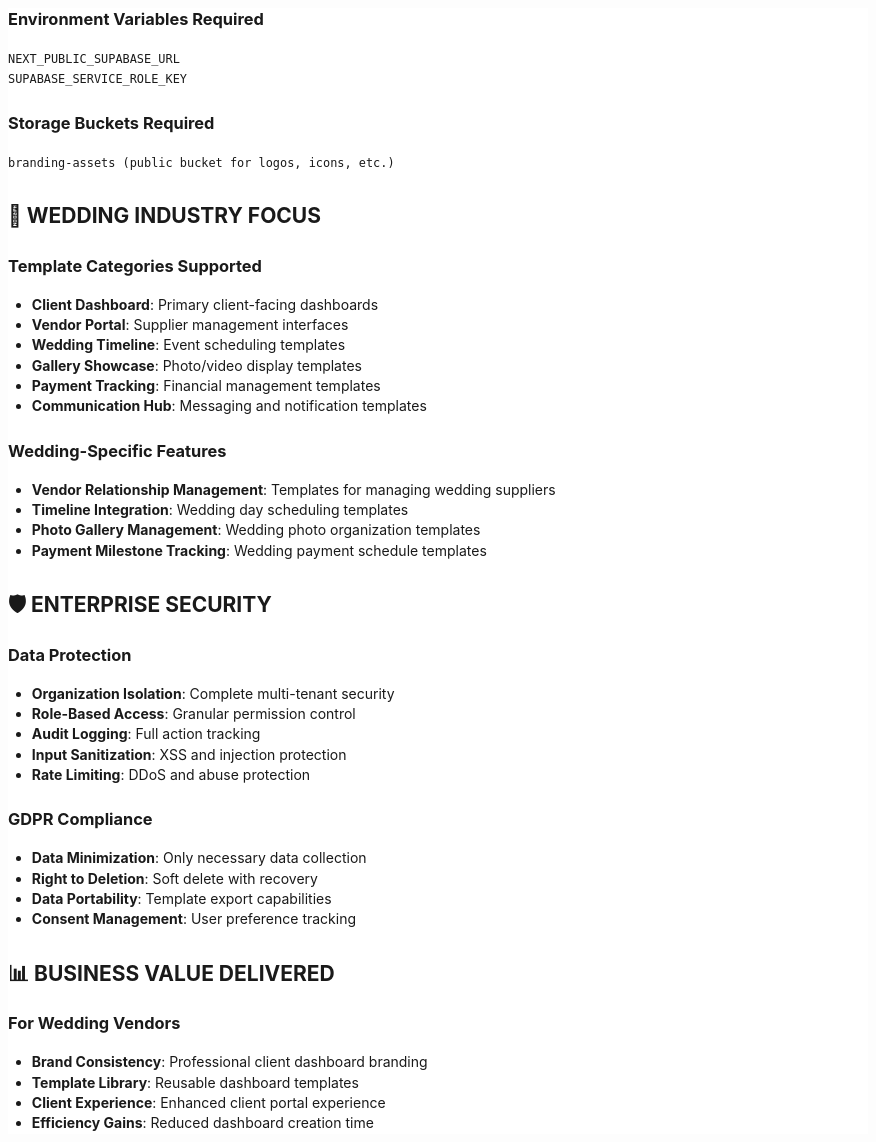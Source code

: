 ### Environment Variables Required
```env
NEXT_PUBLIC_SUPABASE_URL
SUPABASE_SERVICE_ROLE_KEY
```

### Storage Buckets Required
```
branding-assets (public bucket for logos, icons, etc.)
```

## 🎨 WEDDING INDUSTRY FOCUS

### Template Categories Supported
- **Client Dashboard**: Primary client-facing dashboards
- **Vendor Portal**: Supplier management interfaces
- **Wedding Timeline**: Event scheduling templates
- **Gallery Showcase**: Photo/video display templates
- **Payment Tracking**: Financial management templates
- **Communication Hub**: Messaging and notification templates

### Wedding-Specific Features
- **Vendor Relationship Management**: Templates for managing wedding suppliers
- **Timeline Integration**: Wedding day scheduling templates
- **Photo Gallery Management**: Wedding photo organization templates
- **Payment Milestone Tracking**: Wedding payment schedule templates

## 🛡️ ENTERPRISE SECURITY

### Data Protection
- **Organization Isolation**: Complete multi-tenant security
- **Role-Based Access**: Granular permission control
- **Audit Logging**: Full action tracking
- **Input Sanitization**: XSS and injection protection
- **Rate Limiting**: DDoS and abuse protection

### GDPR Compliance
- **Data Minimization**: Only necessary data collection
- **Right to Deletion**: Soft delete with recovery
- **Data Portability**: Template export capabilities
- **Consent Management**: User preference tracking

## 📊 BUSINESS VALUE DELIVERED

### For Wedding Vendors
- **Brand Consistency**: Professional client dashboard branding
- **Template Library**: Reusable dashboard templates
- **Client Experience**: Enhanced client portal experience
- **Efficiency Gains**: Reduced dashboard creation time

